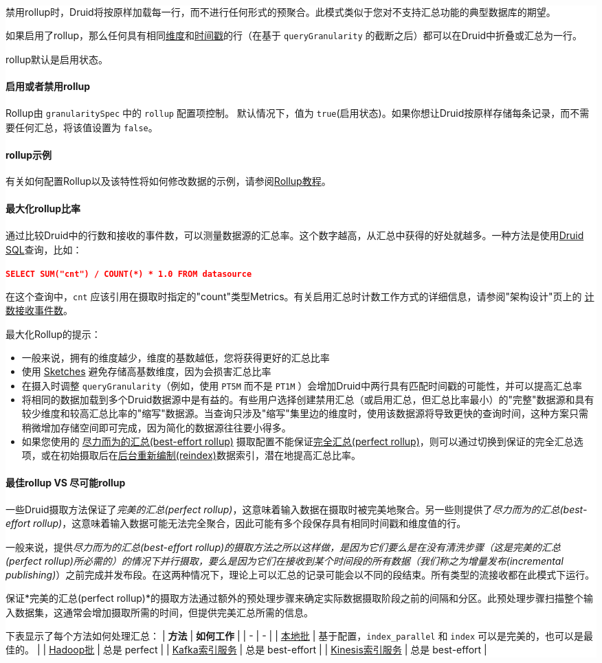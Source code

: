 禁用rollup时，Druid将按原样加载每一行，而不进行任何形式的预聚合。此模式类似于您对不支持汇总功能的典型数据库的期望。

如果启用了rollup，那么任何具有相同[维度](#维度)和[时间戳](#主时间戳列)的行（在基于 `queryGranularity` 的截断之后）都可以在Druid中折叠或汇总为一行。

rollup默认是启用状态。

#### 启用或者禁用rollup

Rollup由 `granularitySpec` 中的 `rollup` 配置项控制。 默认情况下，值为 `true`(启用状态)。如果你想让Druid按原样存储每条记录，而不需要任何汇总，将该值设置为 `false`。

#### rollup示例
有关如何配置Rollup以及该特性将如何修改数据的示例，请参阅[Rollup教程](../tutorials/chapter-5.md)。

#### 最大化rollup比率
通过比较Druid中的行数和接收的事件数，可以测量数据源的汇总率。这个数字越高，从汇总中获得的好处就越多。一种方法是使用[Druid SQL](../Querying/druidsql.md)查询，比如：
```json
SELECT SUM("cnt") / COUNT(*) * 1.0 FROM datasource
```

在这个查询中，`cnt` 应该引用在摄取时指定的"count"类型Metrics。有关启用汇总时计数工作方式的详细信息，请参阅"架构设计"页上的 [计数接收事件数](../DataIngestion/schemadesign.md#计数接收事件数)。

最大化Rollup的提示：
* 一般来说，拥有的维度越少，维度的基数越低，您将获得更好的汇总比率
* 使用 [Sketches](schemadesign.md#Sketches高基维处理) 避免存储高基数维度，因为会损害汇总比率
* 在摄入时调整 `queryGranularity`（例如，使用 `PT5M` 而不是 `PT1M` ）会增加Druid中两行具有匹配时间戳的可能性，并可以提高汇总率
* 将相同的数据加载到多个Druid数据源中是有益的。有些用户选择创建禁用汇总（或启用汇总，但汇总比率最小）的"完整"数据源和具有较少维度和较高汇总比率的"缩写"数据源。当查询只涉及"缩写"集里边的维度时，使用该数据源将导致更快的查询时间，这种方案只需稍微增加存储空间即可完成，因为简化的数据源往往要小得多。
* 如果您使用的 [尽力而为的汇总(best-effort rollup)](#) 摄取配置不能保证[完全汇总(perfect rollup)](#)，则可以通过切换到保证的完全汇总选项，或在初始摄取后在[后台重新编制(reindex)](./datamanage.md#压缩与重新索引)数据索引，潜在地提高汇总比率。

#### 最佳rollup VS 尽可能rollup
一些Druid摄取方法保证了*完美的汇总(perfect rollup)*，这意味着输入数据在摄取时被完美地聚合。另一些则提供了*尽力而为的汇总(best-effort rollup)*，这意味着输入数据可能无法完全聚合，因此可能有多个段保存具有相同时间戳和维度值的行。

一般来说，提供*尽力而为的汇总(best-effort rollup)*的摄取方法之所以这样做，是因为它们要么是在没有清洗步骤（这是*完美的汇总(perfect rollup)*所必需的）的情况下并行摄取，要么是因为它们在接收到某个时间段的所有数据（我们称之为*增量发布(incremental publishing)*）之前完成并发布段。在这两种情况下，理论上可以汇总的记录可能会以不同的段结束。所有类型的流接收都在此模式下运行。

保证*完美的汇总(perfect rollup)*的摄取方法通过额外的预处理步骤来确定实际数据摄取阶段之前的间隔和分区。此预处理步骤扫描整个输入数据集，这通常会增加摄取所需的时间，但提供完美汇总所需的信息。

下表显示了每个方法如何处理汇总：
| **方法** | **如何工作** |
| - | - |
| [本地批](native.md) | 基于配置，`index_parallel` 和 `index` 可以是完美的，也可以是最佳的。 |
| [Hadoop批](hadoopbased.md) | 总是 perfect |
| [Kafka索引服务](kafka.md) | 总是 best-effort | 
| [Kinesis索引服务](kinesis.md) | 总是 best-effort |
